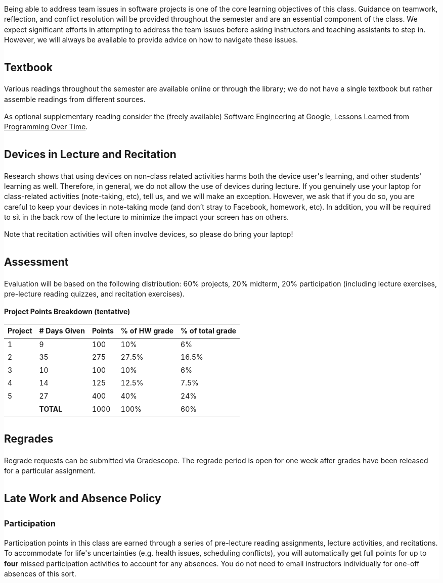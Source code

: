 Being able to address team issues in software projects is one of the core learning objectives of this class. Guidance on teamwork, reflection, and conflict resolution will be provided throughout the semester and are an essential component of the class. We expect significant efforts in attempting to address the team issues before asking instructors and teaching assistants to step in. However, we will always be available to provide advice on how to navigate these issues.

## Textbook
Various readings throughout the semester are available online or through the library; we do not have a single textbook but rather assemble readings from different sources.

As optional supplementary reading consider the (freely available) [Software Engineering at Google, Lessons Learned from Programming Over Time](https://abseil.io/resources/swe-book).

## Devices in Lecture and Recitation

Research shows that using devices on non-class related activities harms both the device user's learning, and other students' learning as well. Therefore, in general, we do not allow the use of devices during lecture. If you genuinely use your laptop for class-related activities (note-taking, etc), tell us, and we will make an exception. However, we ask that if you do so, you are careful to keep your devices in note-taking mode (and don’t stray to Facebook, homework, etc). In addition, you will be required to sit in the back row of the lecture to minimize the impact your screen has on others. 

Note that recitation activities will often involve devices, so please do bring your laptop!

## Assessment
Evaluation will be based on the following distribution: 60% projects, 20% midterm, 20% participation (including lecture exercises, pre-lecture reading quizzes, and recitation exercises). 

**Project Points Breakdown (tentative)**

| Project | # Days Given | Points | % of HW grade |  % of total grade |
| --- | --- | --- | --- | --- |
| 1 | 9 | 100 | 10% | 6% |
| 2 | 35 | 275 | 27.5% | 16.5% |
| 3 | 10  | 100 | 10% | 6% |
| 4 | 14  | 125 | 12.5% | 7.5% |
| 5 | 27 | 400 | 40% | 24% |
|   | **TOTAL**   | 1000 | 100% | 60% | 

## Regrades
Regrade requests can be submitted via Gradescope. The regrade period is open for one week after grades have been released for a particular assignment.

## Late Work and Absence Policy

### Participation
Participation points in this class are earned through a series of pre-lecture reading assignments, lecture activities, and recitations. To accommodate for life's uncertainties (e.g. health issues, scheduling conflicts), you will automatically get full points for up to **four** missed participation activities to account for any absences. You do not need to email instructors individually for one-off absences of this sort.
